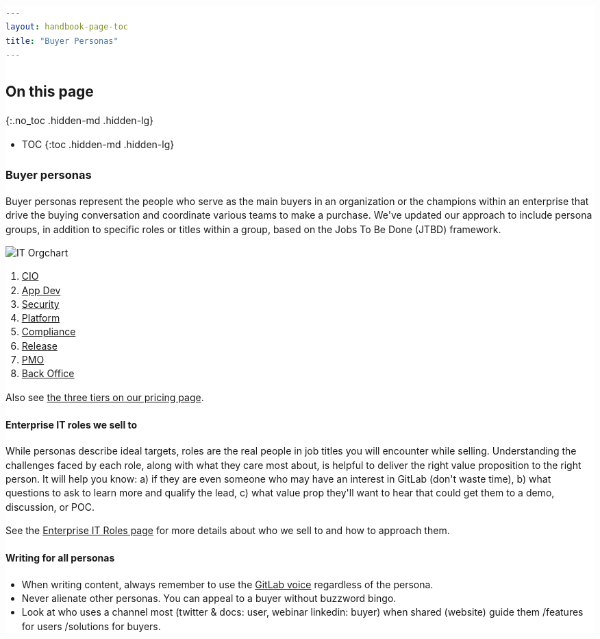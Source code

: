 ```yaml
---
layout: handbook-page-toc
title: "Buyer Personas"
---
```


## On this page
{:.no_toc .hidden-md .hidden-lg}

- TOC
{:toc .hidden-md .hidden-lg}

### Buyer personas

Buyer personas represent the people who serve as the main buyers in an organization or
the champions within an enterprise that drive the buying conversation and
coordinate various teams to make a purchase. We've updated our approach to include persona groups, in addition to specific roles or titles within a group, based on the Jobs To Be Done (JTBD) framework. 

![IT Orgchart](/handbook/marketing/brand-and-product-marketing/product-and-solution-marketing/images/buyerpersonaorgchart-2022-09-29.png)

1. [CIO](#tech-exec-tristan)
2. [App Dev](#app-dev-avery)
2. [Security](#infosec-shiloh)
3. [Platform](#platform-perry)
4. [Compliance](#compliance-cooper)
5. [Release](#release-rory)
7. [PMO](#program-management-payton)
8. [Back Office](#back-office-blake)

Also see [the three tiers on our pricing page](/company/pricing/#three-tiers).

#### Enterprise IT roles we sell to

While personas describe ideal targets, roles are the real people in job titles you will encounter while selling. Understanding the challenges faced by each role, along with what they care most about, is helpful to deliver the right value proposition to the right person. It will help you know:
a) if they are even someone who may have an interest in GitLab (don't waste time),
b) what questions to ask to learn more and qualify the lead,
c) what value prop they'll want to hear that could get them to a demo, discussion, or POC.

See the [Enterprise IT Roles page](/handbook/marketing/brand-and-product-marketing/product-and-solution-marketing/enterprise-it-roles/) for more details about who we sell to and how to approach them.

#### Writing for all personas

- When writing content, always remember to use the [GitLab voice](https://design.gitlab.com/brand/overview/#tone-of-voice) regardless of the persona.
- Never alienate other personas. You can appeal to a buyer without buzzword bingo.
- Look at who uses a channel most (twitter & docs: user, webinar linkedin: buyer) when shared (website) guide them /features for users /solutions for buyers.

